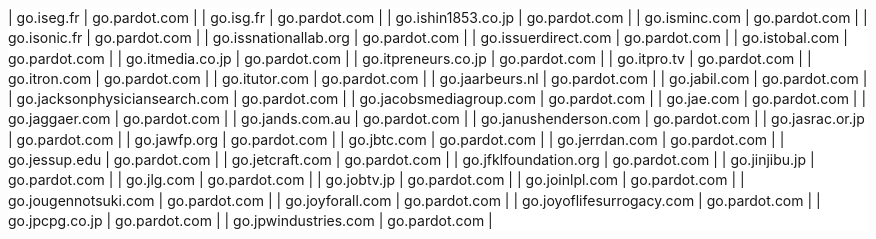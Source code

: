 | go.iseg.fr | go.pardot.com |
| go.isg.fr | go.pardot.com |
| go.ishin1853.co.jp | go.pardot.com |
| go.isminc.com | go.pardot.com |
| go.isonic.fr | go.pardot.com |
| go.issnationallab.org | go.pardot.com |
| go.issuerdirect.com | go.pardot.com |
| go.istobal.com | go.pardot.com |
| go.itmedia.co.jp | go.pardot.com |
| go.itpreneurs.co.jp | go.pardot.com |
| go.itpro.tv | go.pardot.com |
| go.itron.com | go.pardot.com |
| go.itutor.com | go.pardot.com |
| go.jaarbeurs.nl | go.pardot.com |
| go.jabil.com | go.pardot.com |
| go.jacksonphysiciansearch.com | go.pardot.com |
| go.jacobsmediagroup.com | go.pardot.com |
| go.jae.com | go.pardot.com |
| go.jaggaer.com | go.pardot.com |
| go.jands.com.au | go.pardot.com |
| go.janushenderson.com | go.pardot.com |
| go.jasrac.or.jp | go.pardot.com |
| go.jawfp.org | go.pardot.com |
| go.jbtc.com | go.pardot.com |
| go.jerrdan.com | go.pardot.com |
| go.jessup.edu | go.pardot.com |
| go.jetcraft.com | go.pardot.com |
| go.jfklfoundation.org | go.pardot.com |
| go.jinjibu.jp | go.pardot.com |
| go.jlg.com | go.pardot.com |
| go.jobtv.jp | go.pardot.com |
| go.joinlpl.com | go.pardot.com |
| go.jougennotsuki.com | go.pardot.com |
| go.joyforall.com | go.pardot.com |
| go.joyoflifesurrogacy.com | go.pardot.com |
| go.jpcpg.co.jp | go.pardot.com |
| go.jpwindustries.com | go.pardot.com |